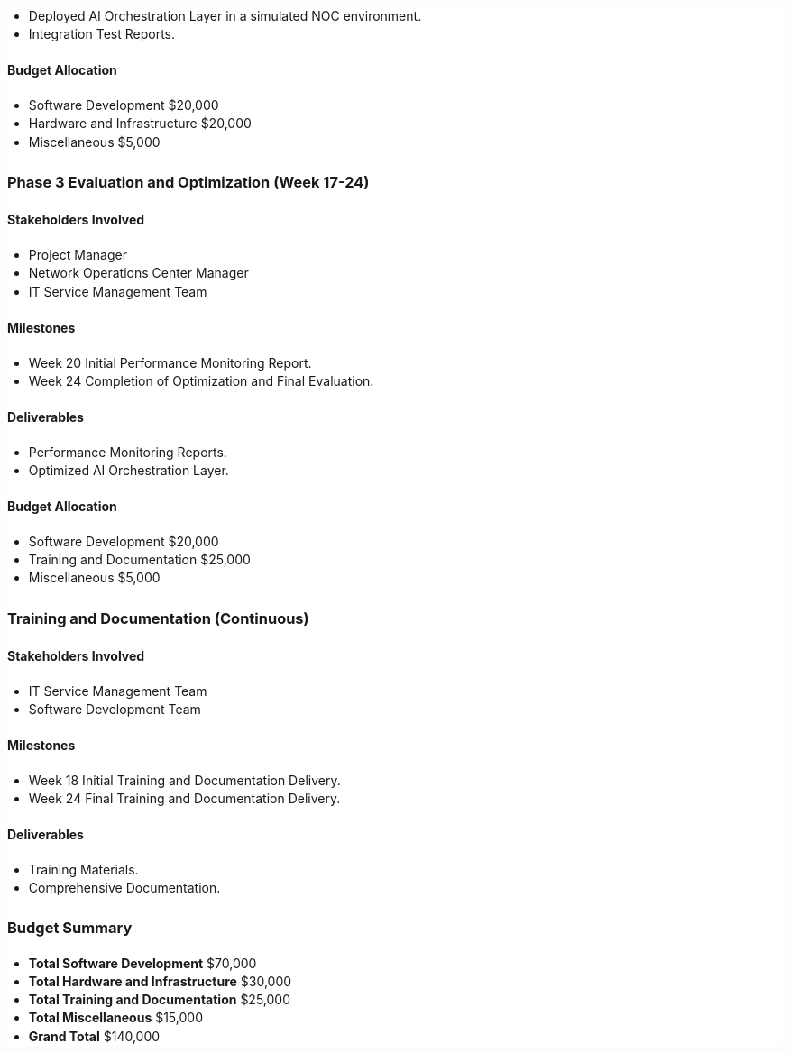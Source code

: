 - Deployed AI Orchestration Layer in a simulated NOC environment.
- Integration Test Reports.

#### Budget Allocation

- Software Development $20,000
- Hardware and Infrastructure $20,000
- Miscellaneous $5,000

### Phase 3 Evaluation and Optimization (Week 17-24)

#### Stakeholders Involved

- Project Manager
- Network Operations Center Manager
- IT Service Management Team

#### Milestones

- Week 20 Initial Performance Monitoring Report.
- Week 24 Completion of Optimization and Final Evaluation.

#### Deliverables

- Performance Monitoring Reports.
- Optimized AI Orchestration Layer.

#### Budget Allocation

- Software Development $20,000
- Training and Documentation $25,000
- Miscellaneous $5,000

### Training and Documentation (Continuous)

#### Stakeholders Involved

- IT Service Management Team
- Software Development Team

#### Milestones

- Week 18 Initial Training and Documentation Delivery.
- Week 24 Final Training and Documentation Delivery.

#### Deliverables

- Training Materials.
- Comprehensive Documentation.

### Budget Summary

- **Total Software Development** $70,000
- **Total Hardware and Infrastructure** $30,000
- **Total Training and Documentation** $25,000
- **Total Miscellaneous** $15,000
- **Grand Total** $140,000
